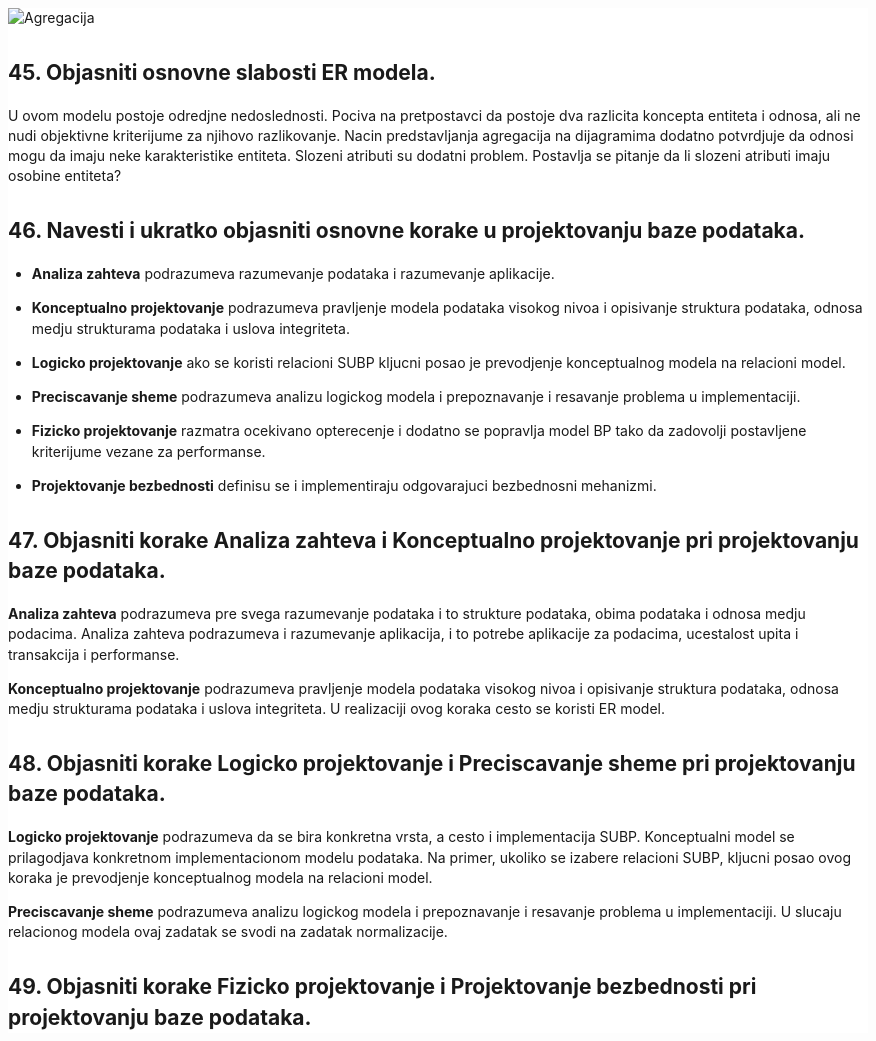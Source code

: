 ![Agregacija](https://image.prntscr.com/image/uED9NAhOQBaEPfbu7qkwPg.png)

## 45. Objasniti osnovne slabosti ER modela.

U ovom modelu postoje odredjne nedoslednosti. Pociva na pretpostavci da postoje dva razlicita koncepta entiteta i odnosa, ali ne nudi objektivne kriterijume za njihovo razlikovanje. Nacin predstavljanja agregacija na dijagramima dodatno potvrdjuje da odnosi mogu da imaju neke karakteristike entiteta. Slozeni atributi su dodatni problem. Postavlja se pitanje da li slozeni atributi imaju osobine entiteta?

## 46. Navesti i ukratko objasniti osnovne korake u projektovanju baze podataka.

- **Analiza zahteva** podrazumeva razumevanje podataka i razumevanje aplikacije.

- **Konceptualno projektovanje** podrazumeva pravljenje modela podataka visokog nivoa i opisivanje struktura podataka, odnosa medju strukturama podataka i uslova integriteta.

- **Logicko projektovanje** ako se koristi relacioni SUBP kljucni posao je prevodjenje konceptualnog modela na relacioni model.

- **Preciscavanje sheme** podrazumeva analizu logickog modela i prepoznavanje i resavanje problema u implementaciji.

- **Fizicko projektovanje** razmatra ocekivano opterecenje i dodatno se popravlja model BP tako da zadovolji postavljene kriterijume vezane za performanse.

- **Projektovanje bezbednosti** definisu se i implementiraju odgovarajuci bezbednosni mehanizmi.

## 47. Objasniti korake Analiza zahteva i Konceptualno projektovanje pri projektovanju baze podataka.

**Analiza zahteva** podrazumeva pre svega razumevanje podataka i to strukture podataka, obima podataka i odnosa  medju podacima. Analiza  zahteva podrazumeva i razumevanje aplikacija, i to potrebe aplikacije za  podacima, ucestalost upita i transakcija i performanse.

**Konceptualno projektovanje** podrazumeva pravljenje modela podataka visokog nivoa i opisivanje struktura podataka, odnosa medju strukturama podataka i uslova integriteta. U realizaciji ovog koraka cesto se koristi ER model.

## 48. Objasniti korake Logicko projektovanje i Preciscavanje sheme pri projektovanju baze podataka.

**Logicko projektovanje** podrazumeva da se bira konkretna vrsta, a cesto i implementacija SUBP. Konceptualni model se prilagodjava konkretnom implementacionom modelu podataka.   Na primer, ukoliko se izabere relacioni SUBP, kljucni posao ovog koraka je prevodjenje konceptualnog modela na relacioni model.

**Preciscavanje sheme** podrazumeva analizu logickog modela i prepoznavanje i resavanje problema u implementaciji. U slucaju relacionog modela ovaj zadatak se svodi na zadatak normalizacije.

## 49. Objasniti korake Fizicko projektovanje i Projektovanje bezbednosti pri projektovanju baze podataka.
